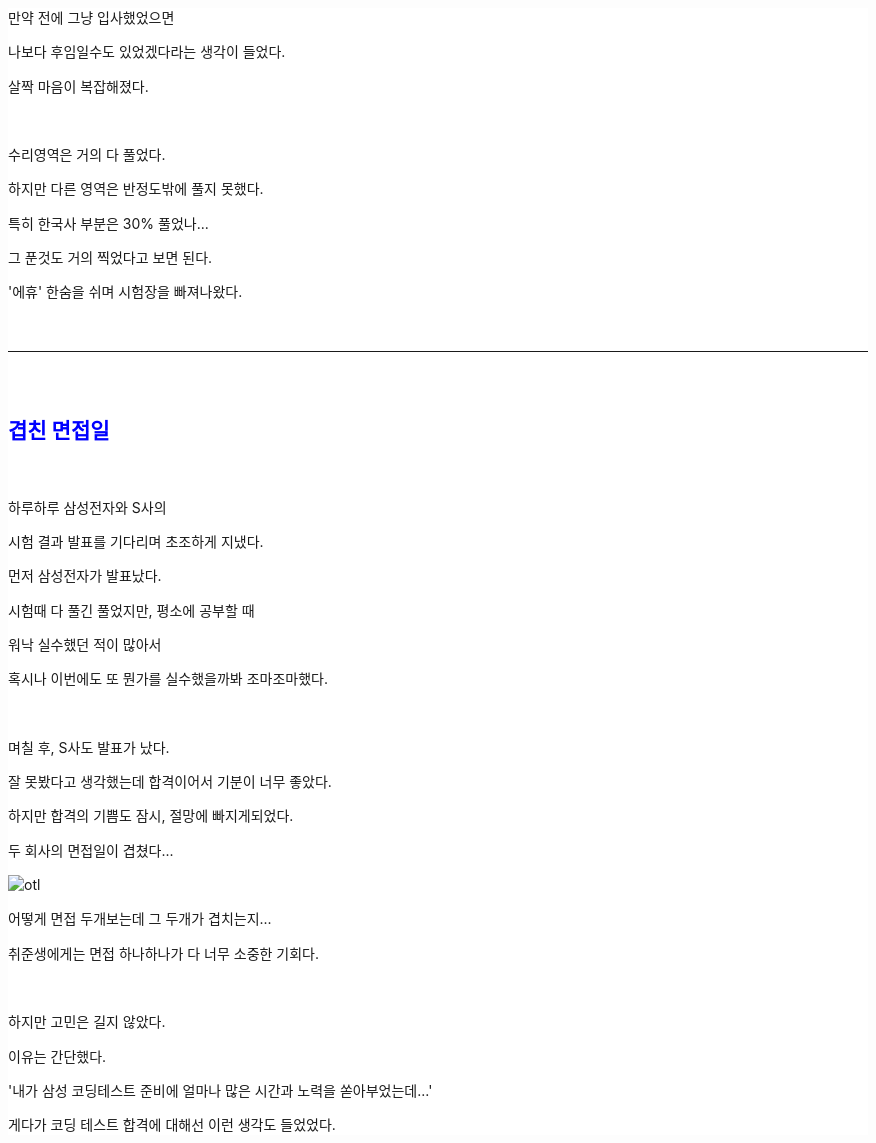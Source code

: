 만약 전에 그냥 입사했었으면

나보다 후임일수도 있었겠다라는 생각이 들었다.

살짝 마음이 복잡해졌다.

<br>

수리영역은 거의 다 풀었다.

하지만 다른 영역은 반정도밖에 풀지 못했다.

특히 한국사 부분은 30% 풀었나...

그 푼것도 거의 찍었다고 보면 된다.

'에휴' 한숨을 쉬며 시험장을 빠져나왔다.

<br>
<hr>
<br>

## <span style="color: blue">겹친 면접일</span>

<br>

하루하루 삼성전자와 S사의

시험 결과 발표를 기다리며 초조하게 지냈다.

먼저 삼성전자가 발표났다.

시험때 다 풀긴 풀었지만, 평소에 공부할 때

워낙 실수했던 적이 많아서

혹시나 이번에도 또 뭔가를 실수했을까봐 조마조마했다.

<br>

며칠 후, S사도 발표가 났다.

잘 못봤다고 생각했는데 합격이어서 기분이 너무 좋았다.

하지만 합격의 기쁨도 잠시, 절망에 빠지게되었다.

두 회사의 면접일이 겹쳤다...

![otl](https://lh3.googleusercontent.com/O-TJvqlpwueJVaop1PdiQWEYShIeUR0jUzmog5lQPYPY-ZDWO9Y1a7C3fX0HiR1XSsJ2qHHzRKS73rAF-hwB3BjUkdHnmxLfrdKMaJ_GLEjf8pmaC5mK4AvCX8yDgFuaB_R-0Kbq7MydFzHfoaSlwehEns_VoKUTiK-8eDWVZCACtolVXyI1aH_4OYOs0lAKlUeG_eZdzgLVu6eoesuRmd8YlIBNFd7x006kMoonF7nWTXWbqePRxGhWOfmRMLhsR44T3SSrzfmIlC3FWNk7x3dSzRgaaH_MD3Xq07aFcuSUKfRTzkVpv3Tqjl6nQpuKyhwSo0vyXJyvD6OXO5X3MVu90RIx28Ebz003B6JXmQxDgCYFG1o97HQ3mZd-qdEDb3nFZ1IDZ5Aj1O81J_OUXslUngShtpmRV23JIzHwVukaXMfLwv9MeFF4hJ0dteMEHZuUVAike__Sg2xmuFwbGgNHdS-H3eF5t3qzuLZz4H_zP812MGPMwPZ5JoJssIr5Tac_BEPceoF9r_AZJDGnfBjQoUBiHp1MBScOJkC1qefHnnKSv5Oka6ECUNb1yBTY4j8Iqffog2mm54KWx46Uf4niS56of4qJurOlIP4=w241-h137-no)

어떻게 면접 두개보는데 그 두개가 겹치는지...

취준생에게는 면접 하나하나가 다 너무 소중한 기회다.

<br>

하지만 고민은 길지 않았다.

이유는 간단했다.

'내가 삼성 코딩테스트 준비에 얼마나 많은 시간과 노력을 쏟아부었는데...'

게다가 코딩 테스트 합격에 대해선 이런 생각도 들었었다.
